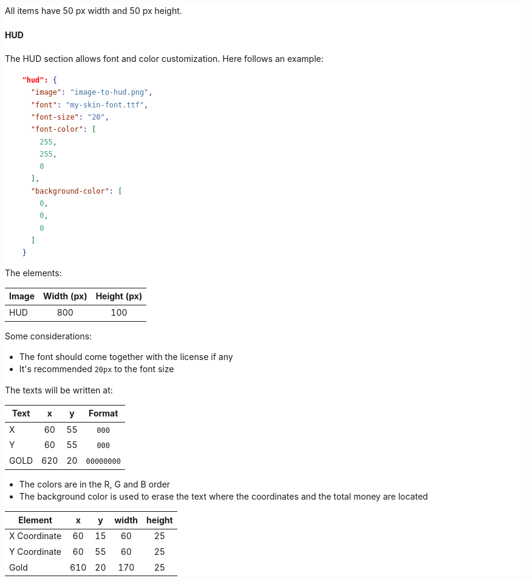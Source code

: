 All items have 50 px width and 50 px height.

#### HUD

The HUD section allows font and color customization. Here follows an example:

```json
    "hud": {
      "image": "image-to-hud.png",
      "font": "my-skin-font.ttf",
      "font-size": "20",
      "font-color": [
        255,
        255,
        0
      ],
      "background-color": [
        0,
        0,
        0
      ]
    }
```

The elements:

| Image | Width (px) | Height (px) |
| ----- |:----------:|:-----------:|
| HUD | 800 | 100 |

Some considerations:
 - The font should come together with the license if any
 - It's recommended `20px` to the font size

The texts will be written at:

| Text | x | y | Format |
| --- |:---:|:---:|:---:|
| X | 60 | 55 | `000` |
| Y | 60 | 55 | `000` |
| GOLD | 620 | 20 | `00000000` |

 - The colors are in the R, G and B order
 - The background color is used to erase the text where the coordinates and the total money are located

| Element | x | y | width | height |
| --- |:---:|:---:|:---:|:---:|
| X Coordinate | 60 | 15 | 60 | 25 |
| Y Coordinate | 60 | 55 | 60 | 25 |
| Gold | 610 | 20 | 170 | 25 |
